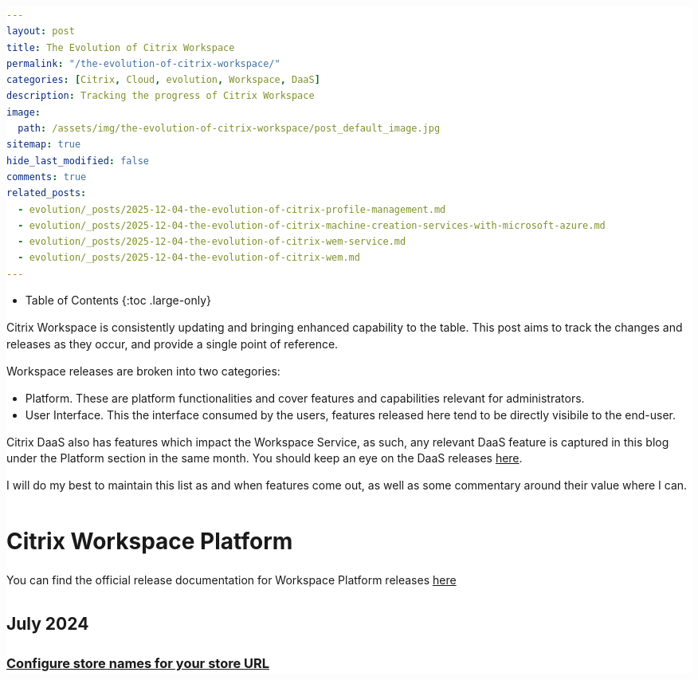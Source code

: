 ```yaml
---
layout: post
title: The Evolution of Citrix Workspace
permalink: "/the-evolution-of-citrix-workspace/"
categories: [Citrix, Cloud, evolution, Workspace, DaaS]
description: Tracking the progress of Citrix Workspace
image:
  path: /assets/img/the-evolution-of-citrix-workspace/post_default_image.jpg
sitemap: true
hide_last_modified: false
comments: true
related_posts:
  - evolution/_posts/2025-12-04-the-evolution-of-citrix-profile-management.md
  - evolution/_posts/2025-12-04-the-evolution-of-citrix-machine-creation-services-with-microsoft-azure.md
  - evolution/_posts/2025-12-04-the-evolution-of-citrix-wem-service.md
  - evolution/_posts/2025-12-04-the-evolution-of-citrix-wem.md
---
```




-  Table of Contents
{:toc .large-only}

Citrix Workspace is consistently updating and bringing enhanced capability to the table. This post aims to track the changes and releases as they occur, and provide a single point of reference.

Workspace releases are broken into two categories:

-  Platform. These are platform functionalities and cover features and capabilities relevant for administrators.
-  User Interface. This the interface consumed by the users, features released here tend to be directly visibile to the end-user.

Citrix DaaS also has features which impact the Workspace Service, as such, any relevant DaaS feature is captured in this blog under the Platform section in the same month. You should keep an eye on the DaaS releases [here](https://docs.citrix.com/en-us/citrix-daas/whats-new.html).

I will do my best to maintain this list as and when features come out, as well as some commentary around their value where I can.

# Citrix Workspace Platform

You can find the official release documentation for Workspace Platform releases [here](https://docs.citrix.com/en-us/citrix-workspace/whats-new/whats-new-workspace-platform)

## July 2024

### [Configure store names for your store URL](https://docs.citrix.com/en-us/citrix-workspace/configure/configure-custom-store-name-for-your-url)
